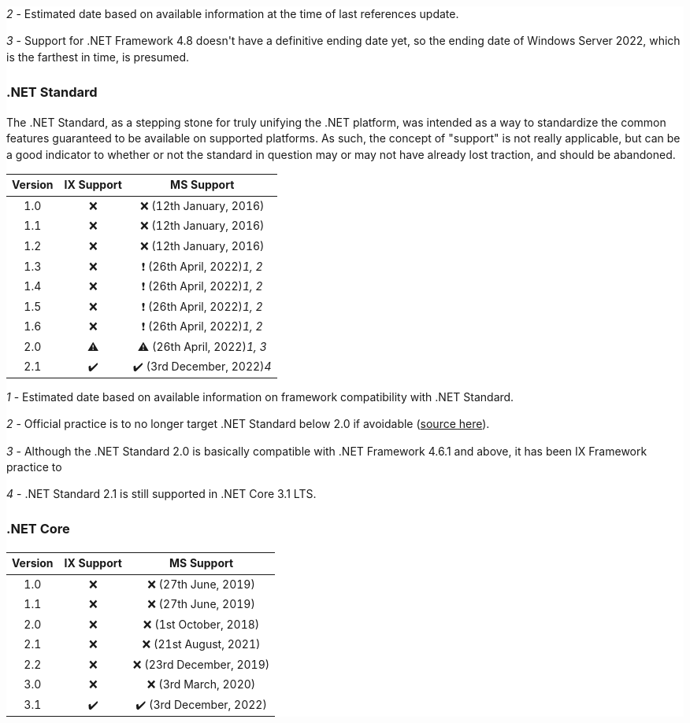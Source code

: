 _2_ - Estimated date based on available information at the time of last references update.

_3_ - Support for .NET Framework 4.8 doesn't have a definitive ending date yet, so the ending date of
Windows Server 2022, which is the farthest in time, is presumed.

### .NET Standard

The .NET Standard, as a stepping stone for truly unifying the .NET platform, was intended as a way
to standardize the common features guaranteed to be available on supported platforms. As such, the
concept of "support" is not really applicable, but can be a good indicator to whether or not the
standard in question may or may not have already lost traction, and should be abandoned.

| Version | IX Support | MS Support |
|:-------:|:----------:|:----------:|
| 1.0 | :x: | :x: (12th January, 2016) |
| 1.1 | :x: | :x: (12th January, 2016) |
| 1.2 | :x: | :x: (12th January, 2016) |
| 1.3 | :x: | :heavy_exclamation_mark: (26th April, 2022)_1, 2_ |
| 1.4 | :x: | :heavy_exclamation_mark: (26th April, 2022)_1, 2_ |
| 1.5 | :x: | :heavy_exclamation_mark: (26th April, 2022)_1, 2_ |
| 1.6 | :x: | :heavy_exclamation_mark: (26th April, 2022)_1, 2_ |
| 2.0 | :warning: | :warning: (26th April, 2022)_1, 3_ |
| 2.1 | :heavy_check_mark: | :heavy_check_mark: (3rd December, 2022)_4_ |

_1_ - Estimated date based on available information on framework compatibility with .NET Standard.

_2_ - Official practice is to no longer target .NET Standard below 2.0 if avoidable
([source here](https://docs.microsoft.com/en-us/dotnet/standard/library-guidance/cross-platform-targeting)).

_3_ - Although the .NET Standard 2.0 is basically compatible with .NET Framework 4.6.1 and above, it has
been IX Framework practice to 

_4_ - .NET Standard 2.1 is still supported in .NET Core 3.1 LTS.

### .NET Core

| Version | IX Support | MS Support |
|:-------:|:----------:|:----------:|
| 1.0 | :x: | :x: (27th June, 2019) |
| 1.1 | :x: | :x: (27th June, 2019) |
| 2.0 | :x: | :x: (1st October, 2018) |
| 2.1 | :x: | :x: (21st August, 2021) |
| 2.2 | :x: | :x: (23rd December, 2019) |
| 3.0 | :x: | :x: (3rd March, 2020) |
| 3.1 | :heavy_check_mark: | :heavy_check_mark: (3rd December, 2022) |
